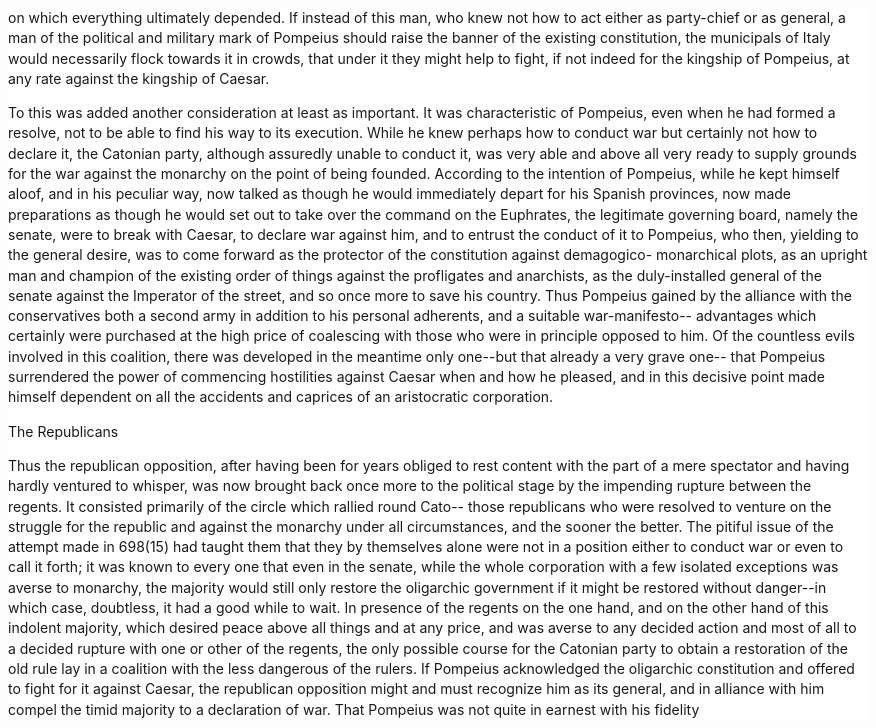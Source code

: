 on which everything ultimately depended.  If instead of this man,
who knew not how to act either as party-chief or as general,
a man of the political and military mark of Pompeius should raise
the banner of the existing constitution, the municipals of Italy
would necessarily flock towards it in crowds, that under it
they might help to fight, if not indeed for the kingship of Pompeius,
at any rate against the kingship of Caesar.

To this was added another consideration at least as important.
It was characteristic of Pompeius, even when he had formed a resolve,
not to be able to find his way to its execution.  While he knew
perhaps how to conduct war but certainly not how to declare it,
the Catonian party, although assuredly unable to conduct it,
was very able and above all very ready to supply grounds for the war
against the monarchy on the point of being founded.  According to
the intention of Pompeius, while he kept himself aloof, and in his
peculiar way, now talked as though he would immediately depart
for his Spanish provinces, now made preparations as though he would
set out to take over the command on the Euphrates, the legitimate
governing board, namely the senate, were to break with Caesar,
to declare war against him, and to entrust the conduct of it to Pompeius,
who then, yielding to the general desire, was to come forward
as the protector of the constitution against demagogico-
monarchical plots, as an upright man and champion of the existing
order of things against the profligates and anarchists,
as the duly-installed general of the senate against the Imperator
of the street, and so once more to save his country.  Thus Pompeius
gained by the alliance with the conservatives both a second army
in addition to his personal adherents, and a suitable war-manifesto--
advantages which certainly were purchased at the high price
of coalescing with those who were in principle opposed to him.
Of the countless evils involved in this coalition, there was developed
in the meantime only one--but that already a very grave one--
that Pompeius surrendered the power of commencing hostilities
against Caesar when and how he pleased, and in this decisive point
made himself dependent on all the accidents and caprices
of an aristocratic corporation.

The Republicans

Thus the republican opposition, after having been for years
obliged to rest content with the part of a mere spectator
and having hardly ventured to whisper, was now brought back once more
to the political stage by the impending rupture between the regents.
It consisted primarily of the circle which rallied round Cato--
those republicans who were resolved to venture on the struggle
for the republic and against the monarchy under all circumstances,
and the sooner the better.  The pitiful issue of the attempt
made in 698(15) had taught them that they by themselves alone
were not in a position either to conduct war or even to call it forth;
it was known to every one that even in the senate, while the whole
corporation with a few isolated exceptions was averse to monarchy,
the majority would still only restore the oligarchic government
if it might be restored without danger--in which case, doubtless,
it had a good while to wait.  In presence of the regents on the one hand,
and on the other hand of this indolent majority, which desired peace
above all things and at any price, and was averse to any decided action
and most of all to a decided rupture with one or other of the regents,
the only possible course for the Catonian party to obtain a restoration
of the old rule lay in a coalition with the less dangerous
of the rulers.  If Pompeius acknowledged the oligarchic constitution
and offered to fight for it against Caesar, the republican opposition
might and must recognize him as its general, and in alliance
with him compel the timid majority to a declaration of war.
That Pompeius was not quite in earnest with his fidelity